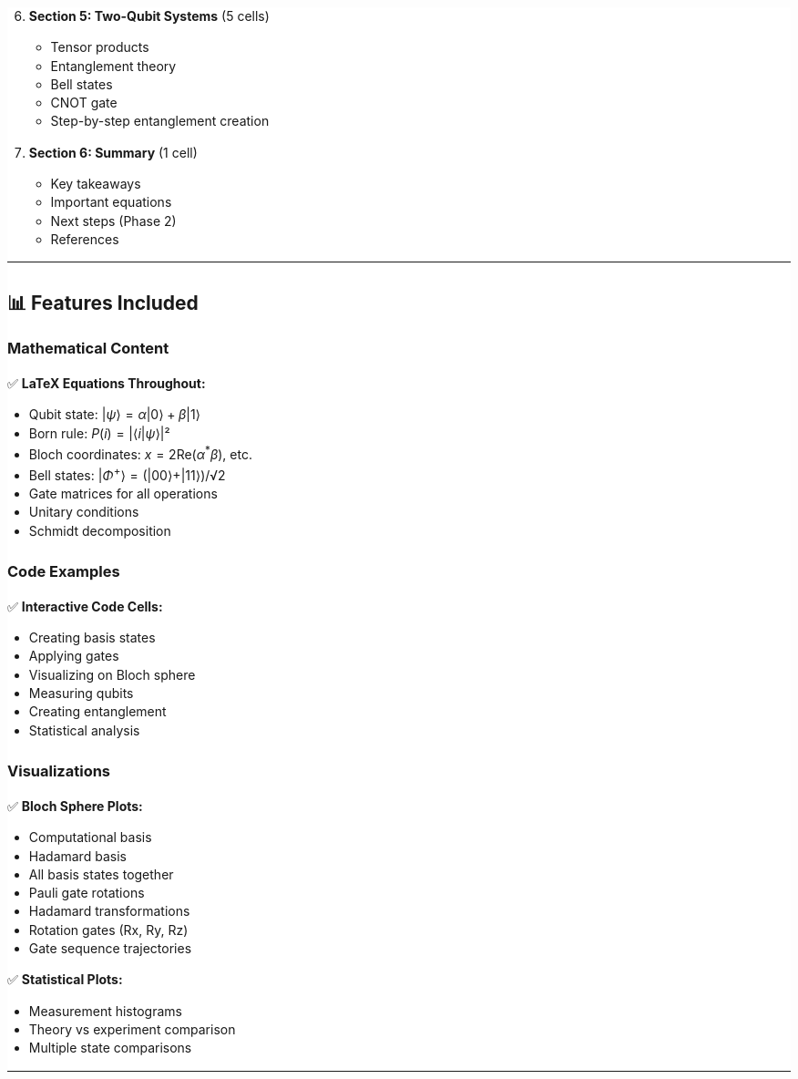 6. **Section 5: Two-Qubit Systems** (5 cells)
   - Tensor products
   - Entanglement theory
   - Bell states
   - CNOT gate
   - Step-by-step entanglement creation

7. **Section 6: Summary** (1 cell)
   - Key takeaways
   - Important equations
   - Next steps (Phase 2)
   - References

---

## 📊 Features Included

### Mathematical Content

✅ **LaTeX Equations Throughout:**
- Qubit state: $|ψ⟩ = α|0⟩ + β|1⟩$
- Born rule: $P(i) = |⟨i|ψ⟩|²$
- Bloch coordinates: $x = 2\text{Re}(α^*β)$, etc.
- Bell states: $|Φ^+⟩ = (|00⟩ + |11⟩)/√2$
- Gate matrices for all operations
- Unitary conditions
- Schmidt decomposition

### Code Examples

✅ **Interactive Code Cells:**
- Creating basis states
- Applying gates
- Visualizing on Bloch sphere
- Measuring qubits
- Creating entanglement
- Statistical analysis

### Visualizations

✅ **Bloch Sphere Plots:**
- Computational basis
- Hadamard basis
- All basis states together
- Pauli gate rotations
- Hadamard transformations
- Rotation gates (Rx, Ry, Rz)
- Gate sequence trajectories

✅ **Statistical Plots:**
- Measurement histograms
- Theory vs experiment comparison
- Multiple state comparisons

---